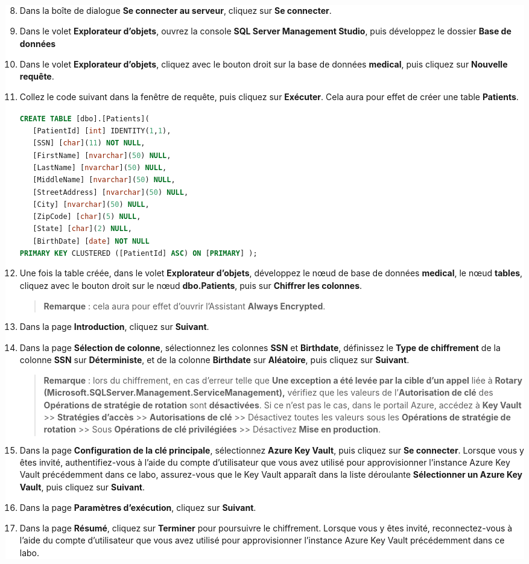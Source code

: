 8. Dans la boîte de dialogue **Se connecter au serveur**, cliquez sur **Se connecter**.

9. Dans le volet **Explorateur d’objets**, ouvrez la console **SQL Server Management Studio**, puis développez le dossier **Base de données**

10. Dans le volet **Explorateur d’objets**, cliquez avec le bouton droit sur la base de données **medical**, puis cliquez sur **Nouvelle requête**.

11. Collez le code suivant dans la fenêtre de requête, puis cliquez sur **Exécuter**. Cela aura pour effet de créer une table **Patients**.

     ```sql
     CREATE TABLE [dbo].[Patients](
        [PatientId] [int] IDENTITY(1,1),
        [SSN] [char](11) NOT NULL,
        [FirstName] [nvarchar](50) NULL,
        [LastName] [nvarchar](50) NULL,
        [MiddleName] [nvarchar](50) NULL,
        [StreetAddress] [nvarchar](50) NULL,
        [City] [nvarchar](50) NULL,
        [ZipCode] [char](5) NULL,
        [State] [char](2) NULL,
        [BirthDate] [date] NOT NULL 
     PRIMARY KEY CLUSTERED ([PatientId] ASC) ON [PRIMARY] );
     ```
12. Une fois la table créée, dans le volet **Explorateur d’objets**, développez le nœud de base de données **medical**, le nœud **tables**, cliquez avec le bouton droit sur le nœud **dbo.Patients**, puis sur **Chiffrer les colonnes**. 

    >**Remarque** : cela aura pour effet d’ouvrir l’Assistant **Always Encrypted**.

13. Dans la page **Introduction**, cliquez sur **Suivant**.

14. Dans la page **Sélection de colonne**, sélectionnez les colonnes **SSN** et **Birthdate**, définissez le **Type de chiffrement** de la colonne **SSN** sur **Déterministe**, et de la colonne **Birthdate** sur **Aléatoire**, puis cliquez sur **Suivant**.

    >**Remarque** : lors du chiffrement, en cas d’erreur telle que **Une exception a été levée par la cible d’un appel** liée à **Rotary (Microsoft.SQLServer.Management.ServiceManagement),** vérifiez que les valeurs de l’**Autorisation de clé** des **Opérations de stratégie de rotation** sont **désactivées**. Si ce n’est pas le cas, dans le portail Azure, accédez à **Key Vault** >> **Stratégies d’accès**  >> **Autorisations de clé** >> Désactivez toutes les valeurs sous les **Opérations de stratégie de rotation** >> Sous **Opérations de clé privilégiées** >> Désactivez **Mise en production**.

15. Dans la page **Configuration de la clé principale**, sélectionnez **Azure Key Vault**, puis cliquez sur **Se connecter**. Lorsque vous y êtes invité, authentifiez-vous à l’aide du compte d’utilisateur que vous avez utilisé pour approvisionner l’instance Azure Key Vault précédemment dans ce labo, assurez-vous que le Key Vault apparaît dans la liste déroulante **Sélectionner un Azure Key Vault**, puis cliquez sur **Suivant**.

16. Dans la page **Paramètres d’exécution**, cliquez sur **Suivant**.
    
17. Dans la page **Résumé**, cliquez sur **Terminer** pour poursuivre le chiffrement. Lorsque vous y êtes invité, reconnectez-vous à l’aide du compte d’utilisateur que vous avez utilisé pour approvisionner l’instance Azure Key Vault précédemment dans ce labo.
